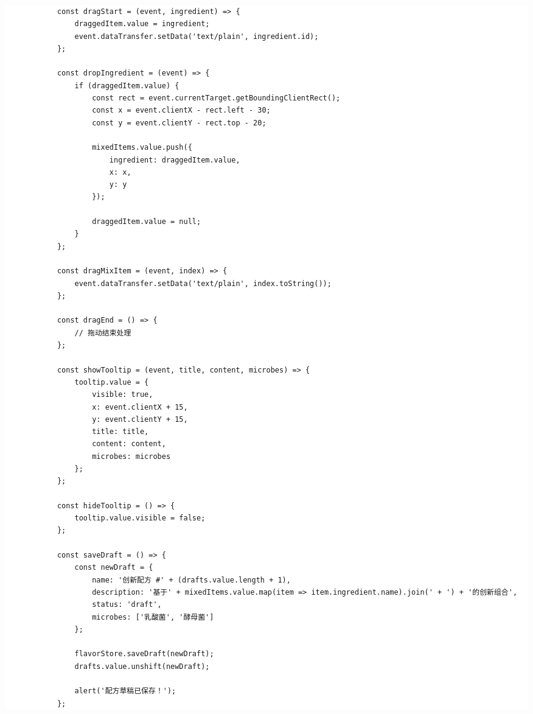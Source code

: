                 const dragStart = (event, ingredient) => {
                    draggedItem.value = ingredient;
                    event.dataTransfer.setData('text/plain', ingredient.id);
                };
                
                const dropIngredient = (event) => {
                    if (draggedItem.value) {
                        const rect = event.currentTarget.getBoundingClientRect();
                        const x = event.clientX - rect.left - 30;
                        const y = event.clientY - rect.top - 20;
                        
                        mixedItems.value.push({
                            ingredient: draggedItem.value,
                            x: x,
                            y: y
                        });
                        
                        draggedItem.value = null;
                    }
                };
                
                const dragMixItem = (event, index) => {
                    event.dataTransfer.setData('text/plain', index.toString());
                };
                
                const dragEnd = () => {
                    // 拖动结束处理
                };
                
                const showTooltip = (event, title, content, microbes) => {
                    tooltip.value = {
                        visible: true,
                        x: event.clientX + 15,
                        y: event.clientY + 15,
                        title: title,
                        content: content,
                        microbes: microbes
                    };
                };
                
                const hideTooltip = () => {
                    tooltip.value.visible = false;
                };
                
                const saveDraft = () => {
                    const newDraft = {
                        name: '创新配方 #' + (drafts.value.length + 1),
                        description: '基于' + mixedItems.value.map(item => item.ingredient.name).join(' + ') + '的创新组合',
                        status: 'draft',
                        microbes: ['乳酸菌', '酵母菌']
                    };
                    
                    flavorStore.saveDraft(newDraft);
                    drafts.value.unshift(newDraft);
                    
                    alert('配方草稿已保存！');
                };
                